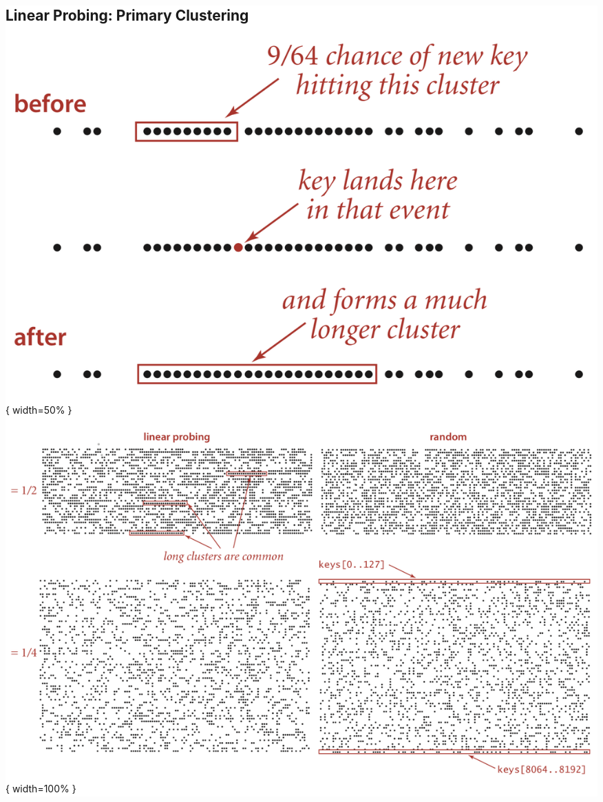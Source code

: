 ## Linear Probing: Primary Clustering

![Clustering in linear probing $(M = 64)$. Sedgewick et. al's Algorithms, 4th ed. Chp. 3.4](images/3.png){ width=50% }

![Table occupancy patterns (2,048 keys, tables laid out in 128-position rows). Sedgewick et. al's Algorithms, 4th ed. Chp. 3.4](images/4.png){ width=100% }
